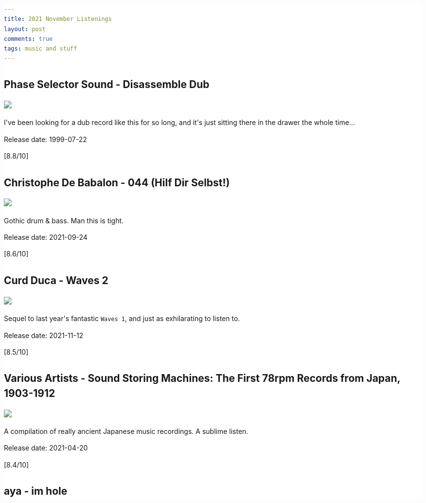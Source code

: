 ```yaml
---
title: 2021 November Listenings
layout: post
comments: true
tags: music and stuff
---
```


## Phase Selector Sound - Disassemble Dub

  ![](https://f4.bcbits.com/img/a2647605047_16.jpg)

  I've been looking for a dub record like this for so long, and it's just sitting there in the drawer the whole time...

  Release date: 1999-07-22

  [8.8/10]

## Christophe De Babalon - 044 (Hilf Dir Selbst!)

  ![](https://f4.bcbits.com/img/a2769895167_16.jpg)

  Gothic drum & bass. Man this is tight.

  Release date: 2021-09-24

  [8.6/10]

## Curd Duca - Waves 2

  ![](https://f4.bcbits.com/img/a4023416576_16.jpg)

  Sequel to last year's fantastic `Waves 1`, and just as exhilarating to listen to.

  Release date: 2021-11-12

  [8.5/10]

## Various Artists - Sound Storing Machines: The First 78rpm Records from Japan, 1903-1912

  ![](https://s9.limitedrun.com/images/1499631/v600_SF115-promo-cover.jpg)

  A compilation of really ancient Japanese music recordings. A sublime listen.

  Release date: 2021-04-20

  [8.4/10]

## aya - im hole
